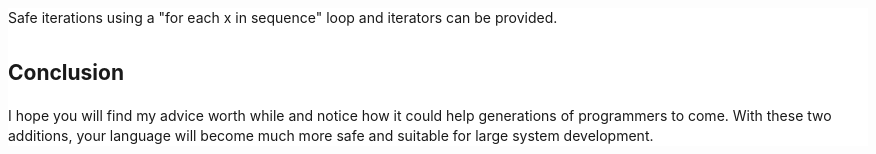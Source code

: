 Safe iterations using a "for each x in sequence" loop and iterators can be
provided.

## Conclusion

I hope you will find my advice worth while and notice how it could help
generations of programmers to come. With these two additions, your language
will become much more safe and suitable for large system development.

